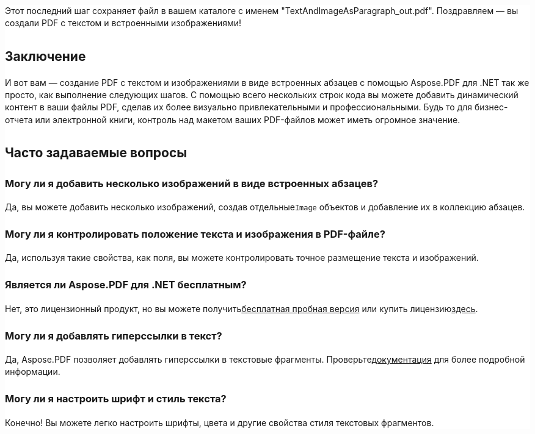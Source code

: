 Этот последний шаг сохраняет файл в вашем каталоге с именем "TextAndImageAsParagraph_out.pdf". Поздравляем — вы создали PDF с текстом и встроенными изображениями!

## Заключение

И вот вам — создание PDF с текстом и изображениями в виде встроенных абзацев с помощью Aspose.PDF для .NET так же просто, как выполнение следующих шагов. С помощью всего нескольких строк кода вы можете добавить динамический контент в ваши файлы PDF, сделав их более визуально привлекательными и профессиональными. Будь то для бизнес-отчета или электронной книги, контроль над макетом ваших PDF-файлов может иметь огромное значение.

## Часто задаваемые вопросы

### Могу ли я добавить несколько изображений в виде встроенных абзацев?  
 Да, вы можете добавить несколько изображений, создав отдельные`Image` объектов и добавление их в коллекцию абзацев.

### Могу ли я контролировать положение текста и изображения в PDF-файле?  
Да, используя такие свойства, как поля, вы можете контролировать точное размещение текста и изображений.

### Является ли Aspose.PDF для .NET бесплатным?  
 Нет, это лицензионный продукт, но вы можете получить[бесплатная пробная версия](https://releases.aspose.com/) или купить лицензию[здесь](https://purchase.aspose.com/buy).

### Могу ли я добавлять гиперссылки в текст?  
 Да, Aspose.PDF позволяет добавлять гиперссылки в текстовые фрагменты. Проверьте[документация](https://reference.aspose.com/pdf/net/) для более подробной информации.

### Могу ли я настроить шрифт и стиль текста?  
Конечно! Вы можете легко настроить шрифты, цвета и другие свойства стиля текстовых фрагментов.